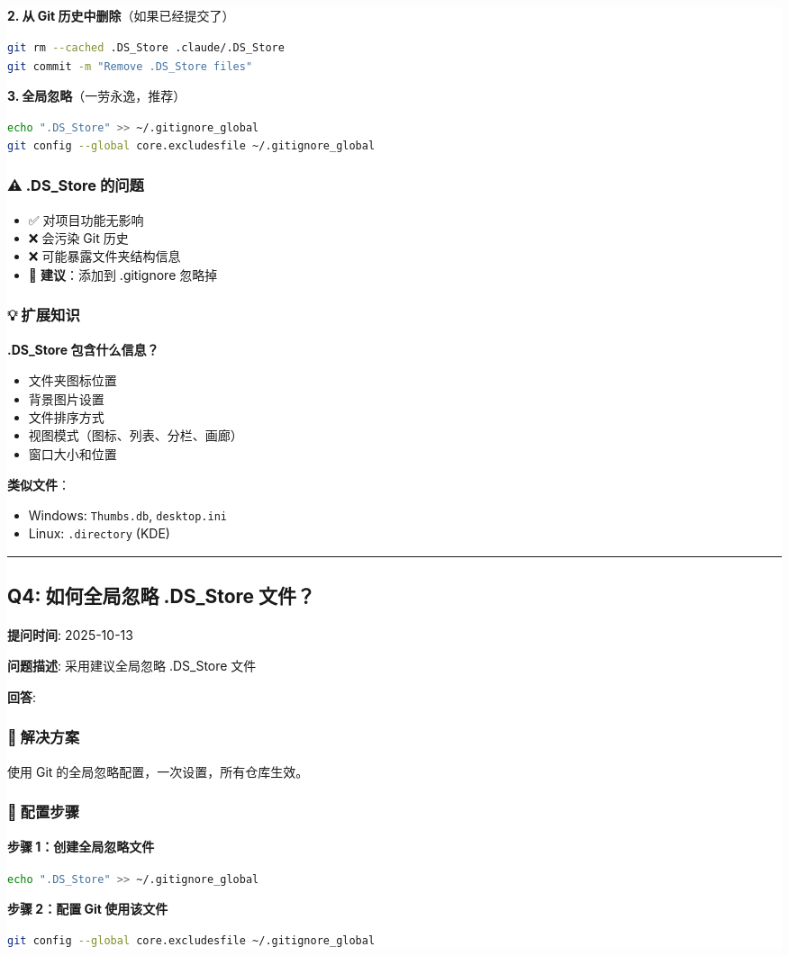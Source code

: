 **2. 从 Git 历史中删除**（如果已经提交了）
```bash
git rm --cached .DS_Store .claude/.DS_Store
git commit -m "Remove .DS_Store files"
```

**3. 全局忽略**（一劳永逸，推荐）
```bash
echo ".DS_Store" >> ~/.gitignore_global
git config --global core.excludesfile ~/.gitignore_global
```

### ⚠️ .DS_Store 的问题

- ✅ 对项目功能无影响
- ❌ 会污染 Git 历史
- ❌ 可能暴露文件夹结构信息
- 📌 **建议**：添加到 .gitignore 忽略掉

### 💡 扩展知识

**.DS_Store 包含什么信息？**
- 文件夹图标位置
- 背景图片设置
- 文件排序方式
- 视图模式（图标、列表、分栏、画廊）
- 窗口大小和位置

**类似文件**：
- Windows: `Thumbs.db`, `desktop.ini`
- Linux: `.directory` (KDE)

---

## Q4: 如何全局忽略 .DS_Store 文件？

**提问时间**: 2025-10-13

**问题描述**: 采用建议全局忽略 .DS_Store 文件

**回答**:

### 🎯 解决方案

使用 Git 的全局忽略配置，一次设置，所有仓库生效。

### 📝 配置步骤

**步骤 1：创建全局忽略文件**
```bash
echo ".DS_Store" >> ~/.gitignore_global
```

**步骤 2：配置 Git 使用该文件**
```bash
git config --global core.excludesfile ~/.gitignore_global
```
